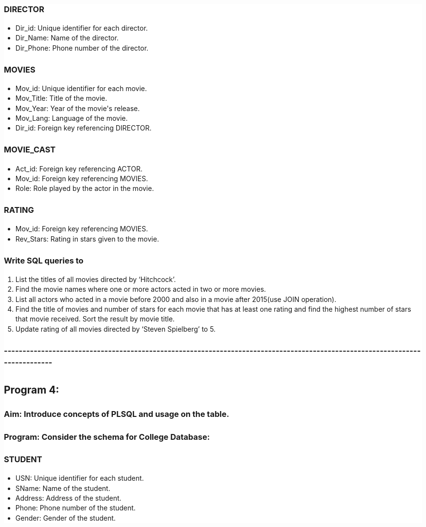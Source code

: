 ### DIRECTOR
- Dir_id: Unique identifier for each director.
- Dir_Name: Name of the director.
- Dir_Phone: Phone number of the director.

### MOVIES
- Mov_id: Unique identifier for each movie.
- Mov_Title: Title of the movie.
- Mov_Year: Year of the movie's release.
- Mov_Lang: Language of the movie.
- Dir_id: Foreign key referencing DIRECTOR.

### MOVIE_CAST
- Act_id: Foreign key referencing ACTOR.
- Mov_id: Foreign key referencing MOVIES.
- Role: Role played by the actor in the movie.

### RATING
- Mov_id: Foreign key referencing MOVIES.
- Rev_Stars: Rating in stars given to the movie.

### Write SQL queries to
1. List the titles of all movies directed by ‘Hitchcock’.
2. Find the movie names where one or more actors acted in two or more movies.
3. List all actors who acted in a movie before 2000 and also in a movie after 2015(use JOIN
operation).
4. Find the title of movies and number of stars for each movie that has at least one rating and find
the highest number of stars that movie received. Sort the result by
movie title.
5. Update rating of all movies directed by ‘Steven Spielberg’ to 5.
### -----------------------------------------------------------------------------------------------------------------------------
## Program 4:

### Aim: Introduce concepts of PLSQL and usage on the table.

### Program: Consider the schema for College Database:

### STUDENT
- USN: Unique identifier for each student.
- SName: Name of the student.
- Address: Address of the student.
- Phone: Phone number of the student.
- Gender: Gender of the student.
